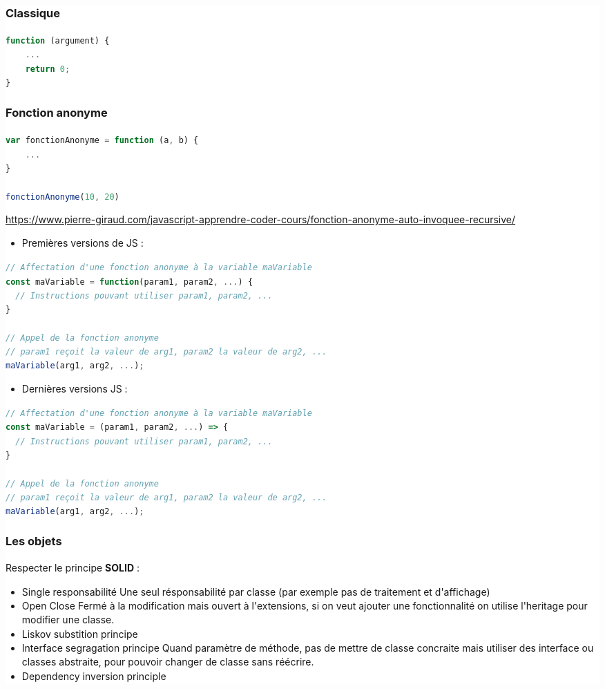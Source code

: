 ### Classique

```js
function (argument) {
    ...
    return 0;
}
```

### Fonction anonyme

```js
var fonctionAnonyme = function (a, b) {
    ...
}

fonctionAnonyme(10, 20)
```

https://www.pierre-giraud.com/javascript-apprendre-coder-cours/fonction-anonyme-auto-invoquee-recursive/

- Premières versions de JS :

```js
// Affectation d'une fonction anonyme à la variable maVariable
const maVariable = function(param1, param2, ...) {
  // Instructions pouvant utiliser param1, param2, ...
}

// Appel de la fonction anonyme
// param1 reçoit la valeur de arg1, param2 la valeur de arg2, ...
maVariable(arg1, arg2, ...);
```

- Dernières versions JS :

```js
// Affectation d'une fonction anonyme à la variable maVariable
const maVariable = (param1, param2, ...) => {
  // Instructions pouvant utiliser param1, param2, ...
}

// Appel de la fonction anonyme
// param1 reçoit la valeur de arg1, param2 la valeur de arg2, ...
maVariable(arg1, arg2, ...);
```

### Les objets

Respecter le principe **SOLID** :
- Single responsabilité
Une seul résponsabilité par classe (par exemple pas de traitement et d'affichage)
- Open Close
Fermé à la modification mais ouvert à l'extensions, si on veut ajouter une fonctionnalité on utilise l'heritage pour modifier une classe.
- Liskov substition principe
- Interface segragation principe
Quand paramètre de méthode, pas de mettre de classe concraite mais utiliser des interface ou classes abstraite, pour pouvoir changer de classe sans réécrire.
- Dependency inversion principle

